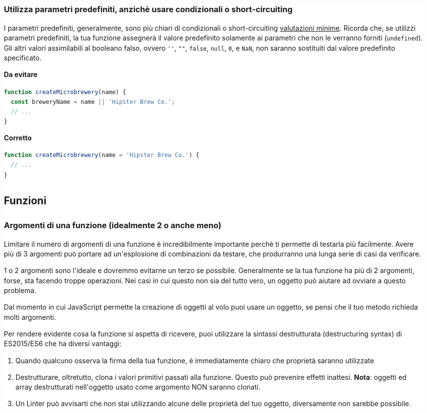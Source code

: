 
### Utilizza parametri predefiniti, anzichè usare condizionali o short-circuiting

I parametri predefiniti, generalmente, sono più chiari di condizionali o short-circuiting [valutazioni minime](https://it.wikipedia.org/wiki/Valutazione_a_corto_circuito). Ricorda che, se utilizzi parametri predefiniti, la tua funzione assegnerà il valore predefinito solamente ai parametri che non le verranno forniti (`undefined`).
Gli altri valori assimilabili al booleano falso, ovvero `''`, `""`, `false`, `null`, `0`, e `NaN`, non saranno sostituiti dal valore predefinito specificato.

**Da evitare**
```javascript
function createMicrobrewery(name) {
  const breweryName = name || 'Hipster Brew Co.';
  // ...
}

```

**Corretto**
```javascript
function createMicrobrewery(name = 'Hipster Brew Co.') {
  // ...
}

```


## **Funzioni**
### Argomenti di una funzione (idealmente 2 o anche meno)

Limitare il numero di argomenti di una funzione è incredibilmente importante perchè ti permette di testarla più facilmente. Avere più di 3 argomenti può portare ad un'esplosione di combinazioni da testare, che produrranno una lunga serie di casi da verificare.

1 o 2 argomenti sono l'ideale e dovremmo evitarne un terzo se possibile. Generalmente se la tua funzione ha più di 2 argomenti, forse, sta facendo troppe operazioni. Nei casi in cui questo non sia del tutto vero, un oggetto può aiutare ad ovviare a questo problema.

Dal momento in cui JavaScript permette la creazione di oggetti al volo puoi usare un oggetto, se pensi che il tuo metodo richieda molti argomenti.

Per rendere evidente cosa la funzione si aspetta di ricevere, puoi utilizzare la sintassi destrutturata (destructuring syntax) di ES2015/ES6 che ha diversi vantaggi:

1. Quando qualcuno osserva la firma della tua funzione, è immediatamente chiaro che proprietà saranno utilizzate

2. Destrutturare, oltretutto, clona i valori primitivi passati alla funzione. Questo può prevenire effetti inattesi. **Nota**: oggetti ed array destrutturati nell'oggetto usato come argomento NON saranno clonati.

3. Un Linter può avvisarti che non stai utilizzando alcune delle proprietà del tuo oggetto, diversamente non sarebbe possibile.
